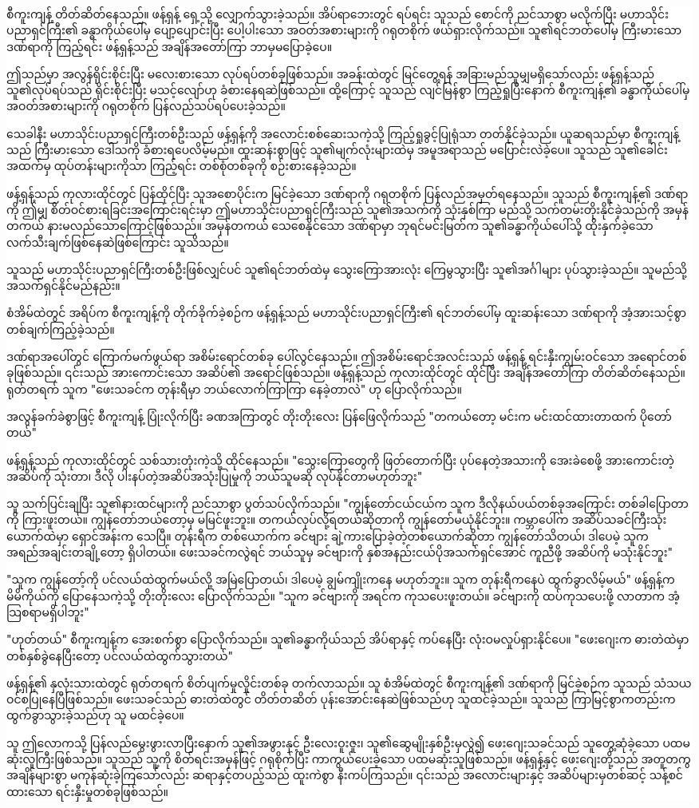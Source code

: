 စီကူးကျန့် တိတ်ဆိတ်နေသည်။ ဖန့်ရှန့် ရှေ့သို့ လျှောက်သွားခဲ့သည်။ အိပ်ရာဘေးတွင် ရပ်ရင်း သူသည် စောင်ကို ညင်သာစွာ မလိုက်ပြီး မဟာသိုင်းပညာရှင်ကြီး၏ ခန္ဓာကိုယ်ပေါ်မှ ပျော့ပျောင်းပြီး ပေါ့ပါးသော အဝတ်အစားများကို ဂရုတစိုက် ဖယ်ရှားလိုက်သည်။ သူ၏ရင်ဘတ်ပေါ်မှ ကြီးမားသော ဒဏ်ရာကို ကြည့်ရင်း ဖန့်ရှန့်သည် အချိန်အတော်ကြာ ဘာမှမပြောခဲ့ပေ။

ဤသည်မှာ အလွန်ရိုင်းစိုင်းပြီး မလေးစားသော လုပ်ရပ်တစ်ခုဖြစ်သည်။ အခန်းထဲတွင် မြင်တွေ့ရန် အခြားမည်သူမျှမရှိသော်လည်း ဖန့်ရှန့်သည် သူ၏လုပ်ရပ်သည် ရိုင်းစိုင်းပြီး မသင့်လျော်ဟု ခံစားနေရဆဲဖြစ်သည်။ ထို့ကြောင့် သူသည် လျင်မြန်စွာ ကြည့်ရှုပြီးနောက် စီကူးကျန့်၏ ခန္ဓာကိုယ်ပေါ်မှ အဝတ်အစားများကို ဂရုတစိုက် ပြန်လည်သပ်ရပ်ပေးခဲ့သည်။

သေခါနီး မဟာသိုင်းပညာရှင်ကြီးတစ်ဦးသည် ဖန့်ရှန့်ကို အလောင်းစစ်ဆေးသကဲ့သို့ ကြည့်ရှုခွင့်ပြုရုံသာ တတ်နိုင်ခဲ့သည်။ ယူဆရသည်မှာ စီကူးကျန့်သည် ကြီးမားသော ဒေါသကို ခံစားရပေလိမ့်မည်။ ထူးဆန်းစွာဖြင့် သူ၏မျက်လုံးများထဲမှ အမူအရာသည် မပြောင်းလဲခဲ့ပေ။ သူသည် သူ၏ခေါင်းအထက်မှ ထုပ်တန်းများကိုသာ ကြည့်ရင်း တစ်စုံတစ်ခုကို စဉ်းစားနေခဲ့သည်။

ဖန့်ရှန့်သည် ကုလားထိုင်တွင် ပြန်ထိုင်ပြီး သူအစောပိုင်းက မြင်ခဲ့သော ဒဏ်ရာကို ဂရုတစိုက် ပြန်လည်အမှတ်ရနေသည်။ သူသည် စီကူးကျန့်၏ ဒဏ်ရာကို ဤမျှ စိတ်ဝင်စားရခြင်းအကြောင်းရင်းမှာ ဤမဟာသိုင်းပညာရှင်ကြီးသည် သူ၏အသက်ကို သုံးနှစ်ကြာ မည်သို့ သက်တမ်းတိုးနိုင်ခဲ့သည်ကို အမှန်တကယ် နားမလည်သောကြောင့်ဖြစ်သည်။ အမှန်တကယ် သေစေနိုင်သော ဒဏ်ရာမှာ ဘုရင်မင်းမြတ်က သူ၏ခန္ဓာကိုယ်ပေါ်သို့ ထိုးနှက်ခဲ့သော လက်သီးချက်ဖြစ်နေဆဲဖြစ်ကြောင်း သူသိသည်။

သူသည် မဟာသိုင်းပညာရှင်ကြီးတစ်ဦးဖြစ်လျှင်ပင် သူ၏ရင်ဘတ်ထဲမှ သွေးကြောအားလုံး ကြေမွသွားပြီး သူ၏အင်္ဂါများ ပုပ်သွားခဲ့သည်။ သူမည်သို့ အသက်ရှင်နိုင်မည်နည်း။

စံအိမ်ထဲတွင် အရိပ်က စီကူးကျန့်ကို တိုက်ခိုက်ခဲ့စဉ်က ဖန့်ရှန့်သည် မဟာသိုင်းပညာရှင်ကြီး၏ ရင်ဘတ်ပေါ်မှ ထူးဆန်းသော ဒဏ်ရာကို အံ့အားသင့်စွာ တစ်ချက်ကြည့်ခဲ့သည်။

ဒဏ်ရာအပေါ်တွင် ကြောက်မက်ဖွယ်ရာ အစိမ်းရောင်တစ်ခု ပေါ်လွင်နေသည်။ ဤအစိမ်းရောင်အလင်းသည် ဖန့်ရှန့် ရင်းနှီးကျွမ်းဝင်သော အရောင်တစ်ခုဖြစ်သည်။ ၎င်းသည် အားကောင်းသော အဆိပ်၏ အရောင်ဖြစ်သည်။ ဖန့်ရှန့်သည် ကုလားထိုင်တွင် ထိုင်ပြီး အချိန်အတော်ကြာ တိတ်ဆိတ်နေသည်။ ရုတ်တရက် သူက "ဖေးသခင်က တုန်းရီမှာ ဘယ်လောက်ကြာကြာ နေခဲ့တာလဲ" ဟု ပြောလိုက်သည်။

အလွန်ခက်ခဲစွာဖြင့် စီကူးကျန့် ပြုံးလိုက်ပြီး ခဏအကြာတွင် တိုးတိုးလေး ပြန်ဖြေလိုက်သည် "တကယ်တော့ မင်းက မင်းထင်ထားတာထက် ပိုတော်တယ်"

ဖန့်ရှန့်သည် ကုလားထိုင်တွင် သစ်သားတုံးကဲ့သို့ ထိုင်နေသည်။ "သွေးကြောတွေကို ဖြတ်တောက်ပြီး ပုပ်နေတဲ့အသားကို အေးခဲစေဖို့ အားကောင်းတဲ့အဆိပ်ကို သုံးတာ၊ ဒီလို ပါးနပ်တဲ့အဆိပ်အသုံးပြုမှုကို ဘယ်သူမဆို လုပ်နိုင်တာမဟုတ်ဘူး"

သူ သက်ပြင်းချပြီး သူ၏နားထင်များကို ညင်သာစွာ ပွတ်သပ်လိုက်သည်။ "ကျွန်တော်ငယ်ငယ်က သူက ဒီလိုနယ်ပယ်တစ်ခုအကြောင်း တစ်ခါပြောတာကို ကြားဖူးတယ်။ ကျွန်တော်ဘယ်တော့မှ မမြင်ဖူးဘူး။ တကယ်လုပ်လို့ရတယ်ဆိုတာကို ကျွန်တော်မယုံနိုင်ဘူး။ ကမ္ဘာပေါ်က အဆိပ်သခင်ကြီးသုံးယောက်ထဲမှာ ရှောင်အန်းက သေပြီ။ တုန်းရီက တစ်ယောက်က ခင်ဗျား ချဲ့ကားပြောခဲ့တဲ့တစ်ယောက်ဆိုတာ ကျွန်တော်သိတယ်၊ ဒါပေမဲ့ သူက အရည်အချင်းတချို့တော့ ရှိပါတယ်။ ဖေးသခင်ကလွဲရင် ဘယ်သူမှ ခင်ဗျားကို နှစ်အနည်းငယ်ပိုအသက်ရှင်အောင် ကူညီဖို့ အဆိပ်ကို မသုံးနိုင်ဘူး"

"သူက ကျွန်တော့်ကို ပင်လယ်ထဲထွက်မယ်လို့ အမြဲပြောတယ်၊ ဒါပေမဲ့ ချွမ်ကျိုးကနေ မဟုတ်ဘူး။ သူက တုန်းရီကနေပဲ ထွက်ခွာလိမ့်မယ်" ဖန့်ရှန့်က မိမိကိုယ်ကို ပြောနေသကဲ့သို့ တိုးတိုးလေး ပြောလိုက်သည်။ "သူက ခင်ဗျားကို အရင်က ကုသပေးဖူးတယ်။ ခင်ဗျားကို ထပ်ကုသပေးဖို့ လာတာက အံ့သြစရာမရှိပါဘူး"

"ဟုတ်တယ်" စီကူးကျန့်က အေးစက်စွာ ပြောလိုက်သည်။ သူ၏ခန္ဓာကိုယ်သည် အိပ်ရာနှင့် ကပ်နေပြီး လုံးဝမလှုပ်ရှားနိုင်ပေ။ "ဖေးဂျေးက ဓားတဲထဲမှာ တစ်နှစ်ခွဲနေပြီးတော့ ပင်လယ်ထဲထွက်သွားတယ်"

ဖန့်ရှန့်၏ နှလုံးသားထဲတွင် ရုတ်တရက် စိတ်ပျက်မှုလှိုင်းတစ်ခု တက်လာသည်။ သူ စံအိမ်ထဲတွင် စီကူးကျန့်၏ ဒဏ်ရာကို မြင်ခဲ့စဉ်က သူသည် သံသယဝင်စပြုနေပြီဖြစ်သည်။ ဖေးသခင်သည် ဓားတဲထဲတွင် တိတ်တဆိတ် ပုန်းအောင်းနေဆဲဖြစ်သည်ဟု သူထင်ခဲ့သည်။ သူသည် ကြာမြင့်စွာကတည်းက ထွက်ခွာသွားခဲ့သည်ဟု သူ မထင်ခဲ့ပေ။

သူ ဤလောကသို့ ပြန်လည်မွေးဖွားလာပြီးနောက် သူ၏အဖွားနှင့် ဦးလေးဝူးဇူး၊ သူ၏ဆွေမျိုးနှစ်ဦးမှလွဲ၍ ဖေးဂျေးသခင်သည် သူတွေ့ဆုံခဲ့သော ပထမဆုံးလူကြီးဖြစ်သည်။ သူသည် သူ့ကို စိတ်ရင်းအမှန်ဖြင့် ဂရုစိုက်ပြီး ကာကွယ်ပေးခဲ့သော ပထမဆုံးသူဖြစ်သည်။ ဖန့်ရှန့်နှင့် ဖေးဂျေးတို့သည် အတူတကွ အချိန်များစွာ မကုန်ဆုံးခဲ့ကြသော်လည်း ဆရာနှင့်တပည့်သည် ထူးကဲစွာ နီးကပ်ကြသည်။ ၎င်းသည် အလောင်းများနှင့် အဆိပ်များမှတစ်ဆင့် သန့်စင်ထားသော ရင်းနှီးမှုတစ်ခုဖြစ်သည်။
